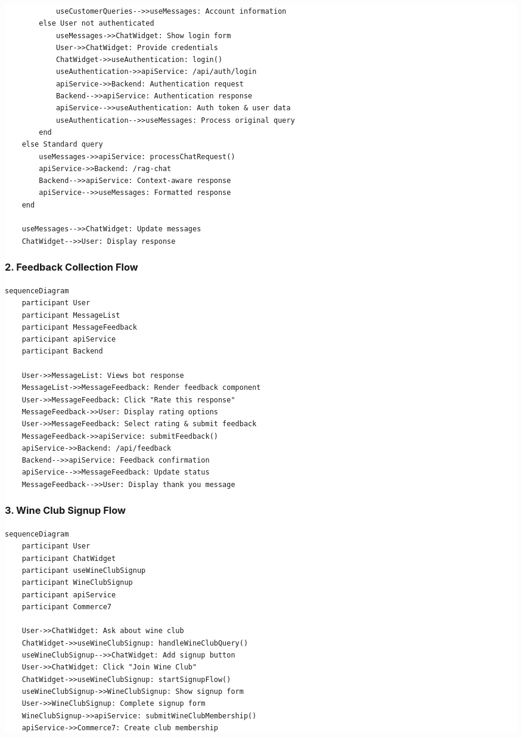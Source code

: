 ```mermaid
            useCustomerQueries-->>useMessages: Account information
        else User not authenticated
            useMessages->>ChatWidget: Show login form
            User->>ChatWidget: Provide credentials
            ChatWidget->>useAuthentication: login()
            useAuthentication->>apiService: /api/auth/login
            apiService->>Backend: Authentication request
            Backend-->>apiService: Authentication response
            apiService-->>useAuthentication: Auth token & user data
            useAuthentication-->>useMessages: Process original query
        end
    else Standard query
        useMessages->>apiService: processChatRequest()
        apiService->>Backend: /rag-chat
        Backend-->>apiService: Context-aware response
        apiService-->>useMessages: Formatted response
    end
    
    useMessages-->>ChatWidget: Update messages
    ChatWidget-->>User: Display response
```

### 2. Feedback Collection Flow

```mermaid
sequenceDiagram
    participant User
    participant MessageList
    participant MessageFeedback
    participant apiService
    participant Backend
    
    User->>MessageList: Views bot response
    MessageList->>MessageFeedback: Render feedback component
    User->>MessageFeedback: Click "Rate this response"
    MessageFeedback->>User: Display rating options
    User->>MessageFeedback: Select rating & submit feedback
    MessageFeedback->>apiService: submitFeedback()
    apiService->>Backend: /api/feedback
    Backend-->>apiService: Feedback confirmation
    apiService-->>MessageFeedback: Update status
    MessageFeedback-->>User: Display thank you message
```

### 3. Wine Club Signup Flow

```mermaid
sequenceDiagram
    participant User
    participant ChatWidget
    participant useWineClubSignup
    participant WineClubSignup
    participant apiService
    participant Commerce7
    
    User->>ChatWidget: Ask about wine club
    ChatWidget->>useWineClubSignup: handleWineClubQuery()
    useWineClubSignup-->>ChatWidget: Add signup button
    User->>ChatWidget: Click "Join Wine Club"
    ChatWidget->>useWineClubSignup: startSignupFlow()
    useWineClubSignup->>WineClubSignup: Show signup form
    User->>WineClubSignup: Complete signup form
    WineClubSignup->>apiService: submitWineClubMembership()
    apiService->>Commerce7: Create club membership
```